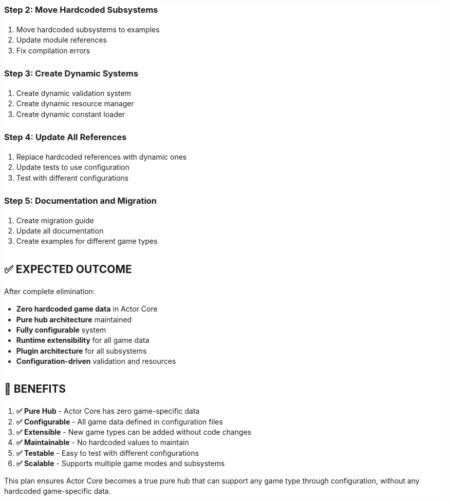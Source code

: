 ### Step 2: Move Hardcoded Subsystems
1. Move hardcoded subsystems to examples
2. Update module references
3. Fix compilation errors

### Step 3: Create Dynamic Systems
1. Create dynamic validation system
2. Create dynamic resource manager
3. Create dynamic constant loader

### Step 4: Update All References
1. Replace hardcoded references with dynamic ones
2. Update tests to use configuration
3. Test with different configurations

### Step 5: Documentation and Migration
1. Create migration guide
2. Update all documentation
3. Create examples for different game types

## ✅ **EXPECTED OUTCOME**

After complete elimination:
- **Zero hardcoded game data** in Actor Core
- **Pure hub architecture** maintained
- **Fully configurable** system
- **Runtime extensibility** for all game data
- **Plugin architecture** for all subsystems
- **Configuration-driven** validation and resources

## 🚀 **BENEFITS**

1. **✅ Pure Hub** - Actor Core has zero game-specific data
2. **✅ Configurable** - All game data defined in configuration files
3. **✅ Extensible** - New game types can be added without code changes
4. **✅ Maintainable** - No hardcoded values to maintain
5. **✅ Testable** - Easy to test with different configurations
6. **✅ Scalable** - Supports multiple game modes and subsystems

This plan ensures Actor Core becomes a true pure hub that can support any game type through configuration, without any hardcoded game-specific data.
